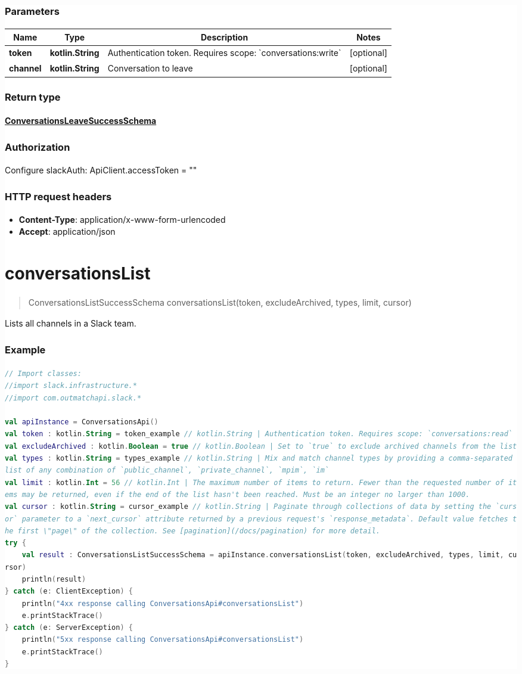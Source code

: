 ### Parameters

Name | Type | Description  | Notes
------------- | ------------- | ------------- | -------------
 **token** | **kotlin.String**| Authentication token. Requires scope: &#x60;conversations:write&#x60; | [optional]
 **channel** | **kotlin.String**| Conversation to leave | [optional]

### Return type

[**ConversationsLeaveSuccessSchema**](ConversationsLeaveSuccessSchema.md)

### Authorization


Configure slackAuth:
    ApiClient.accessToken = ""

### HTTP request headers

 - **Content-Type**: application/x-www-form-urlencoded
 - **Accept**: application/json

<a name="conversationsList"></a>
# **conversationsList**
> ConversationsListSuccessSchema conversationsList(token, excludeArchived, types, limit, cursor)



Lists all channels in a Slack team.

### Example
```kotlin
// Import classes:
//import slack.infrastructure.*
//import com.outmatchapi.slack.*

val apiInstance = ConversationsApi()
val token : kotlin.String = token_example // kotlin.String | Authentication token. Requires scope: `conversations:read`
val excludeArchived : kotlin.Boolean = true // kotlin.Boolean | Set to `true` to exclude archived channels from the list
val types : kotlin.String = types_example // kotlin.String | Mix and match channel types by providing a comma-separated list of any combination of `public_channel`, `private_channel`, `mpim`, `im`
val limit : kotlin.Int = 56 // kotlin.Int | The maximum number of items to return. Fewer than the requested number of items may be returned, even if the end of the list hasn't been reached. Must be an integer no larger than 1000.
val cursor : kotlin.String = cursor_example // kotlin.String | Paginate through collections of data by setting the `cursor` parameter to a `next_cursor` attribute returned by a previous request's `response_metadata`. Default value fetches the first \"page\" of the collection. See [pagination](/docs/pagination) for more detail.
try {
    val result : ConversationsListSuccessSchema = apiInstance.conversationsList(token, excludeArchived, types, limit, cursor)
    println(result)
} catch (e: ClientException) {
    println("4xx response calling ConversationsApi#conversationsList")
    e.printStackTrace()
} catch (e: ServerException) {
    println("5xx response calling ConversationsApi#conversationsList")
    e.printStackTrace()
}
```
